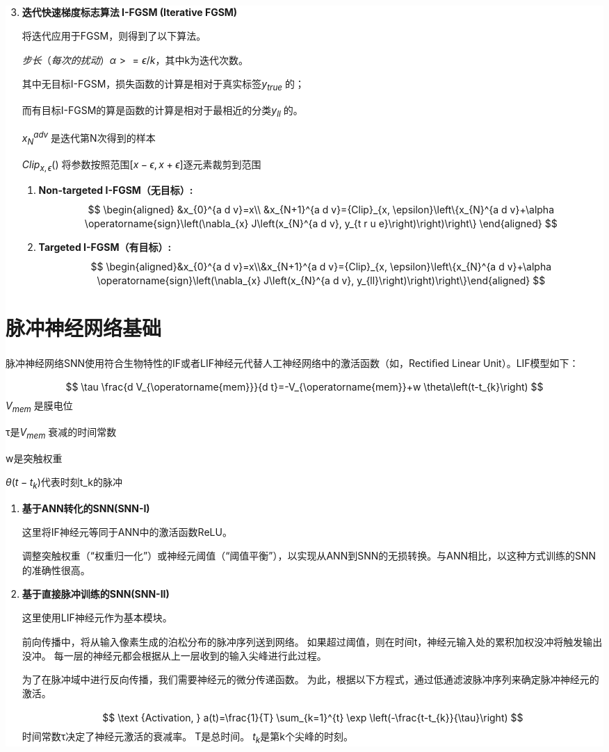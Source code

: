 3. **迭代快速梯度标志算法 I-FGSM (Iterative FGSM)**

   将迭代应用于FGSM，则得到了以下算法。

   $步长（每次的扰动）\alpha>=\epsilon/k$，其中k为迭代次数。

   其中无目标I-FGSM，损失函数的计算是相对于真实标签$y_{true}$ 的；

   而有目标I-FGSM的算是函数的计算是相对于最相近的分类$y_{ll}$ 的。

   $x_{N}^{a d v}$ 是迭代第N次得到的样本

   ${Clip}_{x, \epsilon}()$ 将参数按照范围$[x-\epsilon,x+\epsilon]$逐元素裁剪到范围

   1. **Non-targeted I-FGSM（无目标）:**
      $$
      \begin{aligned}
      &x_{0}^{a d v}=x\\
      &x_{N+1}^{a d v}={Clip}_{x, \epsilon}\left\{x_{N}^{a d v}+\alpha \operatorname{sign}\left(\nabla_{x} J\left(x_{N}^{a d v}, y_{t r u e}\right)\right)\right\}
      \end{aligned}
      $$

   2. **Targeted I-FGSM（有目标）:**
      $$
      \begin{aligned}&x_{0}^{a d v}=x\\&x_{N+1}^{a d v}={Clip}_{x, \epsilon}\left\{x_{N}^{a d v}+\alpha \operatorname{sign}\left(\nabla_{x} J\left(x_{N}^{a d v}, y_{ll}\right)\right)\right\}\end{aligned}
      $$


# 脉冲神经网络基础

脉冲神经网络SNN使用符合生物特性的IF或者LIF神经元代替人工神经网络中的激活函数（如，Rectiﬁed Linear Unit）。LIF模型如下：

$$
\tau \frac{d V_{\operatorname{mem}}}{d t}=-V_{\operatorname{mem}}+w \theta\left(t-t_{k}\right)
$$
$V_{mem}$ 是膜电位

τ是$V_{mem}$ 衰减的时间常数

w是突触权重

$\theta\left(t-t_{k}\right)$代表时刻t_k​的脉冲

1. **基于ANN转化的SNN(SNN-I)**

   这里将IF神经元等同于ANN中的激活函数ReLU。

   调整突触权重（“权重归一化”）或神经元阈值（“阈值平衡”），以实现从ANN到SNN的无损转换。与ANN相比，以这种方式训练的SNN的准确性很高。

2. **基于直接脉冲训练的SNN(SNN-II)**

   这里使用LIF神经元作为基本模块。

   前向传播中，将从输入像素生成的泊松分布的脉冲序列送到网络。 如果超过阈值，则在时间t，神经元输入处的累积加权没冲将触发输出没冲。 每一层的神经元都会根据从上一层收到的输入尖峰进行此过程。

   为了在脉冲域中进行反向传播，我们需要神经元的微分传递函数。 为此，根据以下方程式，通过低通滤波脉冲序列来确定脉冲神经元的激活。

   $$
   \text {Activation, } a(t)=\frac{1}{T} \sum_{k=1}^{t} \exp \left(-\frac{t-t_{k}}{\tau}\right)
   $$
   时间常数τ决定了神经元激活的衰减率。 T是总时间。 $t_k$是第k个尖峰的时刻。
